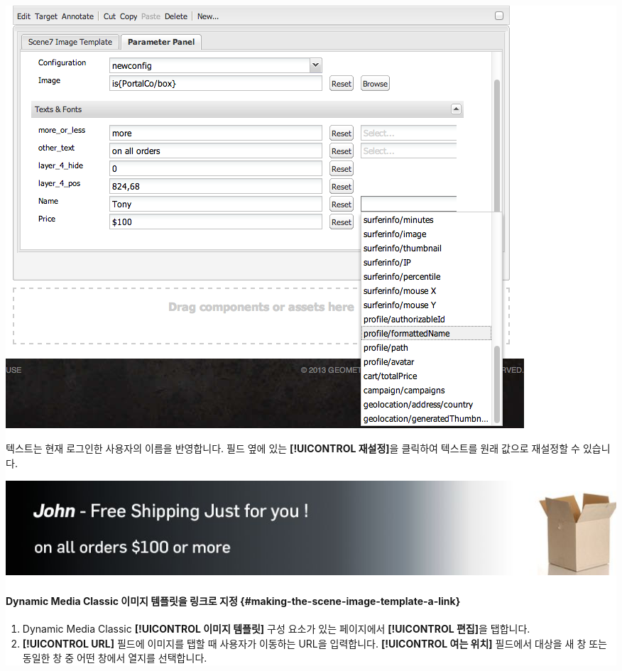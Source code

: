 ![chlimage_1-236](assets/chlimage_1-236.png)

텍스트는 현재 로그인한 사용자의 이름을 반영합니다. 필드 옆에 있는 **[!UICONTROL 재설정]**&#x200B;을 클릭하여 텍스트를 원래 값으로 재설정할 수 있습니다.

![chlimage_1-237](assets/chlimage_1-237.png)

#### Dynamic Media Classic 이미지 템플릿을 링크로 지정 {#making-the-scene-image-template-a-link}

1. Dynamic Media Classic **[!UICONTROL 이미지 템플릿]** 구성 요소가 있는 페이지에서 **[!UICONTROL 편집]**&#x200B;을 탭합니다.
1. **[!UICONTROL URL]** 필드에 이미지를 탭할 때 사용자가 이동하는 URL을 입력합니다. **[!UICONTROL 여는 위치]** 필드에서 대상을 새 창 또는 동일한 창 중 어떤 창에서 열지를 선택합니다.
